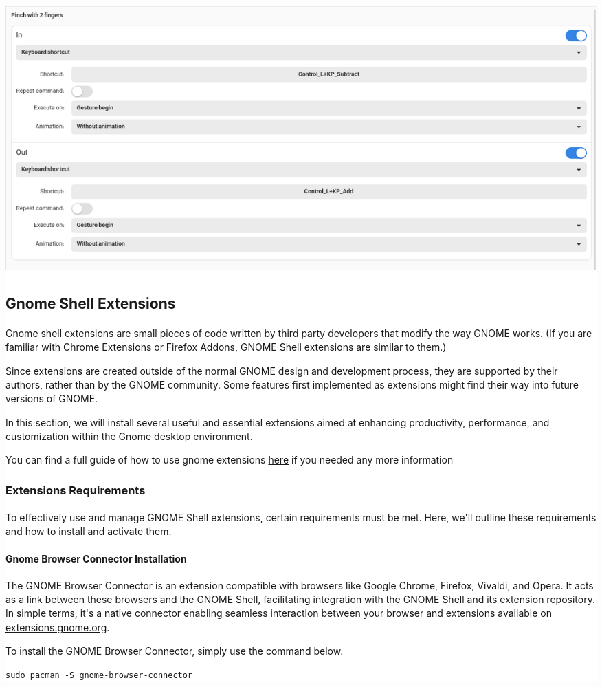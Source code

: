![Alt text](../arch_linux/images/20230505141415.png)

## Gnome Shell Extensions

Gnome shell extensions are small pieces of code written by third party developers that modify the way GNOME works. (If you are familiar with Chrome Extensions or Firefox Addons, GNOME Shell extensions are similar to them.)

Since extensions are created outside of the normal GNOME design and development process, they are supported by their authors, rather than by the GNOME community. Some features first implemented as extensions might find their way into future versions of GNOME.

In this section, we will install several useful and essential extensions aimed at enhancing productivity, performance, and customization within the Gnome desktop environment.

You can find a full guide of how to use gnome extensions [here](https://www.baeldung.com/linux/gnome-shell-extension) if you needed any more information

### Extensions Requirements

To effectively use and manage GNOME Shell extensions, certain requirements must be met. Here, we'll outline these requirements and how to install and activate them.

#### Gnome Browser Connector Installation

The GNOME Browser Connector is an extension compatible with browsers like Google Chrome, Firefox, Vivaldi, and Opera. It acts as a link between these browsers and the GNOME Shell, facilitating integration with the GNOME Shell and its extension repository. In simple terms, it's a native connector enabling seamless interaction between your browser and extensions available on [extensions.gnome.org](https://extensions.gnome.org/).

To install the GNOME Browser Connector, simply use the command below.

```shell
sudo pacman -S gnome-browser-connector
```
